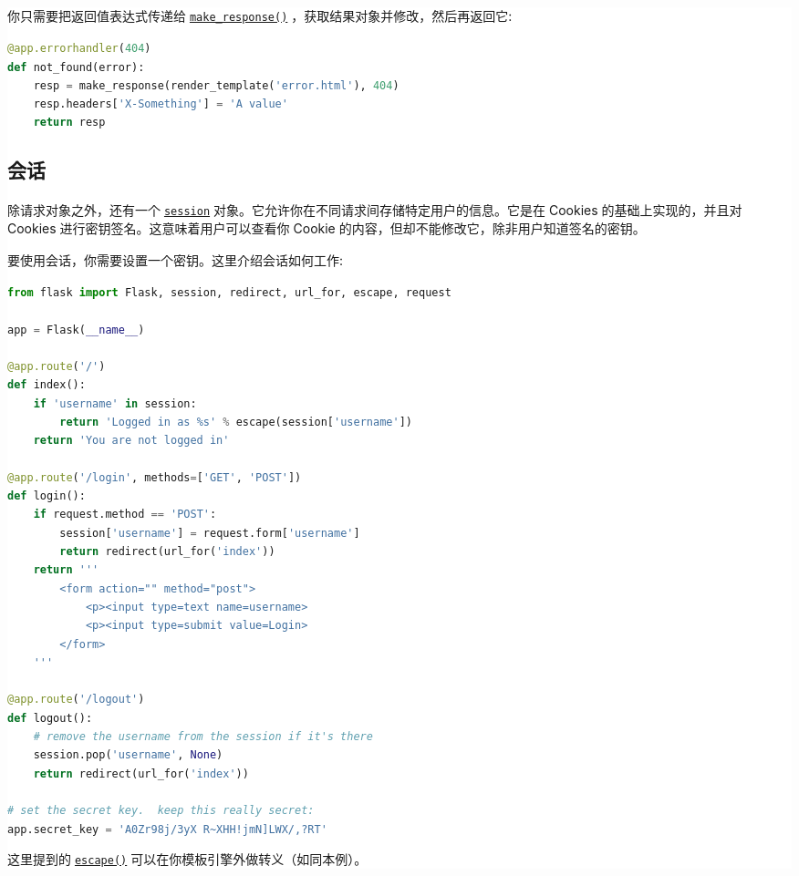 你只需要把返回值表达式传递给 [`make_response()`](http://docs.jinkan.org/docs/flask/api.html#flask.make_response) ，获取结果对象并修改，然后再返回它:

```python
@app.errorhandler(404)
def not_found(error):
    resp = make_response(render_template('error.html'), 404)
    resp.headers['X-Something'] = 'A value'
    return resp
```



## 会话

除请求对象之外，还有一个 [`session`](http://docs.jinkan.org/docs/flask/api.html#flask.session) 对象。它允许你在不同请求间存储特定用户的信息。它是在 Cookies 的基础上实现的，并且对 Cookies 进行密钥签名。这意味着用户可以查看你 Cookie 的内容，但却不能修改它，除非用户知道签名的密钥。

要使用会话，你需要设置一个密钥。这里介绍会话如何工作:

```python
from flask import Flask, session, redirect, url_for, escape, request

app = Flask(__name__)

@app.route('/')
def index():
    if 'username' in session:
        return 'Logged in as %s' % escape(session['username'])
    return 'You are not logged in'

@app.route('/login', methods=['GET', 'POST'])
def login():
    if request.method == 'POST':
        session['username'] = request.form['username']
        return redirect(url_for('index'))
    return '''
        <form action="" method="post">
            <p><input type=text name=username>
            <p><input type=submit value=Login>
        </form>
    '''

@app.route('/logout')
def logout():
    # remove the username from the session if it's there
    session.pop('username', None)
    return redirect(url_for('index'))

# set the secret key.  keep this really secret:
app.secret_key = 'A0Zr98j/3yX R~XHH!jmN]LWX/,?RT'
```

这里提到的 [`escape()`](http://docs.jinkan.org/docs/flask/api.html#flask.escape) 可以在你模板引擎外做转义（如同本例）。
